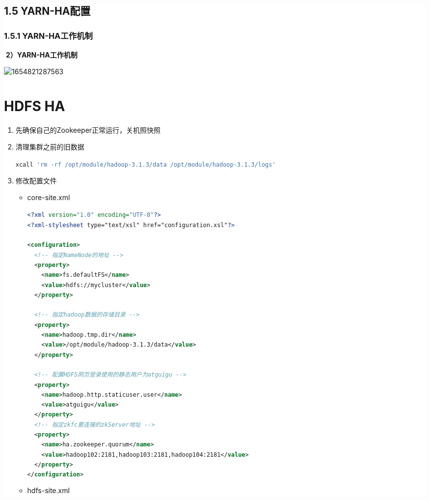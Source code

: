 ## 1.5 YARN-HA配置

### 1.5.1 YARN-HA工作机制

​		**2）YARN-HA工作机制**

![1654821287563](https://gitee.com/chnpngwng/typora-image/raw/master/assets/note/220610-1654821287563.png)

# HDFS HA

1. 先确保自己的Zookeeper正常运行，关机照快照

2. 清理集群之前的旧数据

   ```bash
   xcall 'rm -rf /opt/module/hadoop-3.1.3/data /opt/module/hadoop-3.1.3/logs'
   ```

3. 修改配置文件

   - core-site.xml

     ```xml
     <?xml version="1.0" encoding="UTF-8"?>
     <?xml-stylesheet type="text/xsl" href="configuration.xsl"?>
     
     <configuration>
       <!-- 指定NameNode的地址 -->
       <property>
         <name>fs.defaultFS</name>
         <value>hdfs://mycluster</value>
       </property>
     
       <!-- 指定hadoop数据的存储目录 -->
       <property>
         <name>hadoop.tmp.dir</name>
         <value>/opt/module/hadoop-3.1.3/data</value>
       </property>
     
       <!-- 配置HDFS网页登录使用的静态用户为atguigu -->
       <property>
         <name>hadoop.http.staticuser.user</name>
         <value>atguigu</value>
       </property>
       <!-- 指定zkfc要连接的zkServer地址 -->
       <property>
         <name>ha.zookeeper.quorum</name>
         <value>hadoop102:2181,hadoop103:2181,hadoop104:2181</value>
       </property>
     </configuration>
     ```

   - hdfs-site.xml
